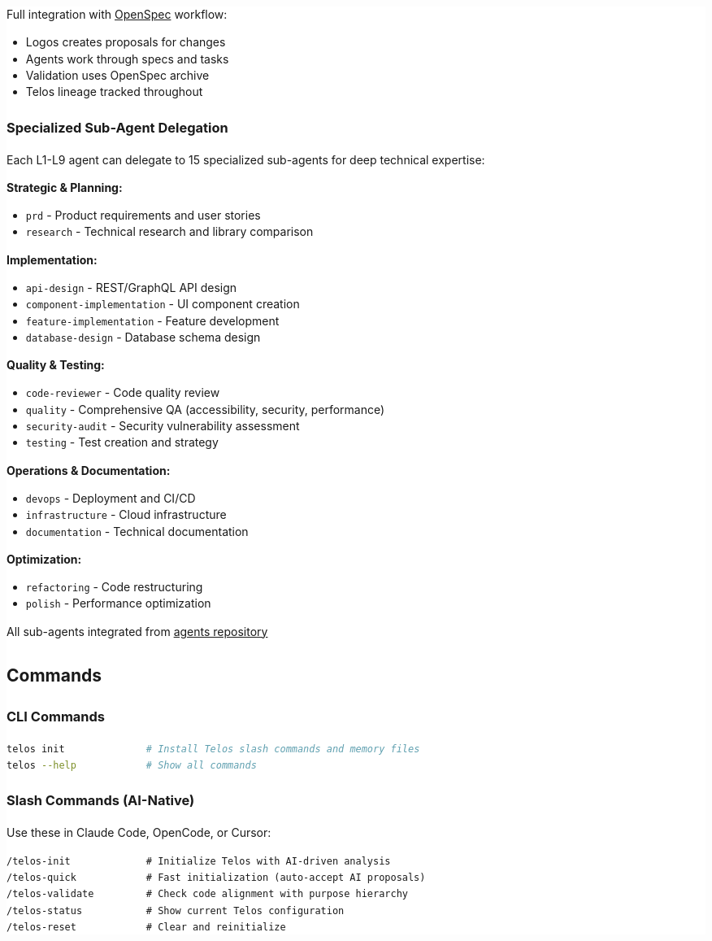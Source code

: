 Full integration with [OpenSpec](https://openspec.dev) workflow:

- Logos creates proposals for changes
- Agents work through specs and tasks
- Validation uses OpenSpec archive
- Telos lineage tracked throughout

### Specialized Sub-Agent Delegation

Each L1-L9 agent can delegate to 15 specialized sub-agents for deep technical expertise:

**Strategic & Planning:**
- `prd` - Product requirements and user stories
- `research` - Technical research and library comparison

**Implementation:**
- `api-design` - REST/GraphQL API design
- `component-implementation` - UI component creation
- `feature-implementation` - Feature development
- `database-design` - Database schema design

**Quality & Testing:**
- `code-reviewer` - Code quality review
- `quality` - Comprehensive QA (accessibility, security, performance)
- `security-audit` - Security vulnerability assessment
- `testing` - Test creation and strategy

**Operations & Documentation:**
- `devops` - Deployment and CI/CD
- `infrastructure` - Cloud infrastructure
- `documentation` - Technical documentation

**Optimization:**
- `refactoring` - Code restructuring
- `polish` - Performance optimization

All sub-agents integrated from [agents repository](https://github.com/accolver/agents/tree/main/agent)

## Commands

### CLI Commands

```bash
telos init              # Install Telos slash commands and memory files
telos --help            # Show all commands
```

### Slash Commands (AI-Native)

Use these in Claude Code, OpenCode, or Cursor:

```
/telos-init             # Initialize Telos with AI-driven analysis
/telos-quick            # Fast initialization (auto-accept AI proposals)
/telos-validate         # Check code alignment with purpose hierarchy
/telos-status           # Show current Telos configuration
/telos-reset            # Clear and reinitialize
```
